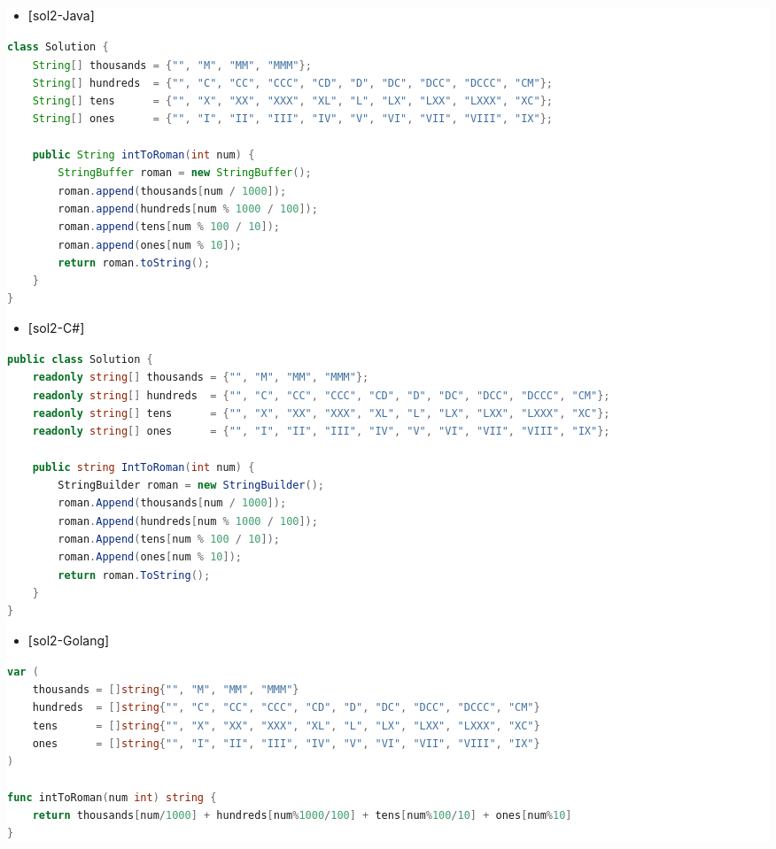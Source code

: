 * [sol2-Java]

```Java
class Solution {
    String[] thousands = {"", "M", "MM", "MMM"};
    String[] hundreds  = {"", "C", "CC", "CCC", "CD", "D", "DC", "DCC", "DCCC", "CM"};
    String[] tens      = {"", "X", "XX", "XXX", "XL", "L", "LX", "LXX", "LXXX", "XC"};
    String[] ones      = {"", "I", "II", "III", "IV", "V", "VI", "VII", "VIII", "IX"};

    public String intToRoman(int num) {
        StringBuffer roman = new StringBuffer();
        roman.append(thousands[num / 1000]);
        roman.append(hundreds[num % 1000 / 100]);
        roman.append(tens[num % 100 / 10]);
        roman.append(ones[num % 10]);
        return roman.toString();
    }
}
```

* [sol2-C#]

```C#
public class Solution {
    readonly string[] thousands = {"", "M", "MM", "MMM"};
    readonly string[] hundreds  = {"", "C", "CC", "CCC", "CD", "D", "DC", "DCC", "DCCC", "CM"};
    readonly string[] tens      = {"", "X", "XX", "XXX", "XL", "L", "LX", "LXX", "LXXX", "XC"};
    readonly string[] ones      = {"", "I", "II", "III", "IV", "V", "VI", "VII", "VIII", "IX"};

    public string IntToRoman(int num) {
        StringBuilder roman = new StringBuilder();
        roman.Append(thousands[num / 1000]);
        roman.Append(hundreds[num % 1000 / 100]);
        roman.Append(tens[num % 100 / 10]);
        roman.Append(ones[num % 10]);
        return roman.ToString();
    }
}
```

* [sol2-Golang]

```go
var (
    thousands = []string{"", "M", "MM", "MMM"}
    hundreds  = []string{"", "C", "CC", "CCC", "CD", "D", "DC", "DCC", "DCCC", "CM"}
    tens      = []string{"", "X", "XX", "XXX", "XL", "L", "LX", "LXX", "LXXX", "XC"}
    ones      = []string{"", "I", "II", "III", "IV", "V", "VI", "VII", "VIII", "IX"}
)

func intToRoman(num int) string {
    return thousands[num/1000] + hundreds[num%1000/100] + tens[num%100/10] + ones[num%10]
}
```
